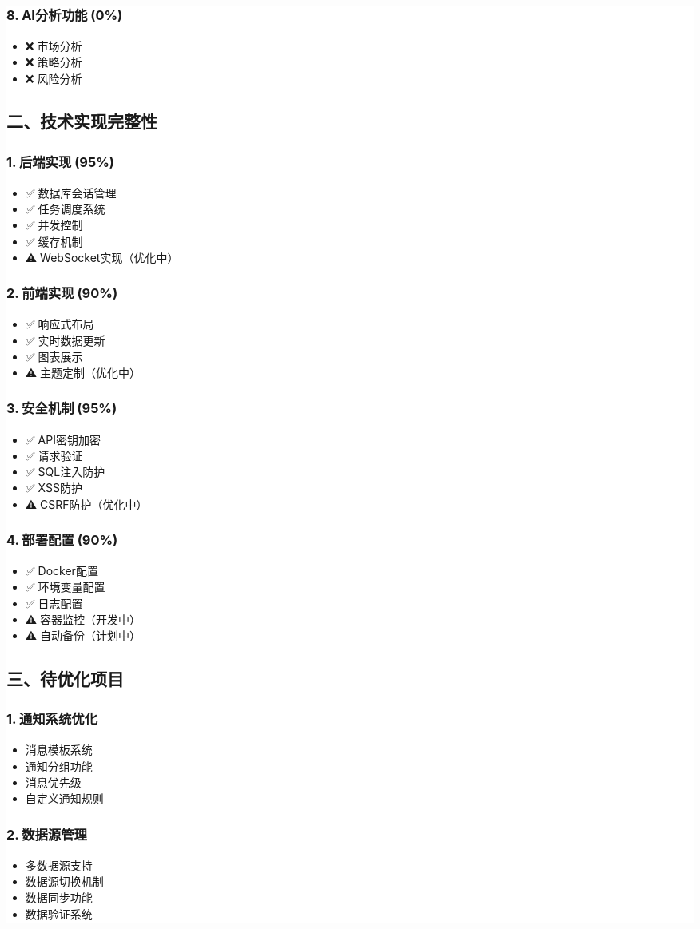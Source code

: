 ### 8. AI分析功能 (0%)
- ❌ 市场分析
- ❌ 策略分析
- ❌ 风险分析

## 二、技术实现完整性

### 1. 后端实现 (95%)
- ✅ 数据库会话管理
- ✅ 任务调度系统
- ✅ 并发控制
- ✅ 缓存机制
- ⚠️ WebSocket实现（优化中）

### 2. 前端实现 (90%)
- ✅ 响应式布局
- ✅ 实时数据更新
- ✅ 图表展示
- ⚠️ 主题定制（优化中）

### 3. 安全机制 (95%)
- ✅ API密钥加密
- ✅ 请求验证
- ✅ SQL注入防护
- ✅ XSS防护
- ⚠️ CSRF防护（优化中）

### 4. 部署配置 (90%)
- ✅ Docker配置
- ✅ 环境变量配置
- ✅ 日志配置
- ⚠️ 容器监控（开发中）
- ⚠️ 自动备份（计划中）

## 三、待优化项目

### 1. 通知系统优化
- 消息模板系统
- 通知分组功能
- 消息优先级
- 自定义通知规则

### 2. 数据源管理
- 多数据源支持
- 数据源切换机制
- 数据同步功能
- 数据验证系统
